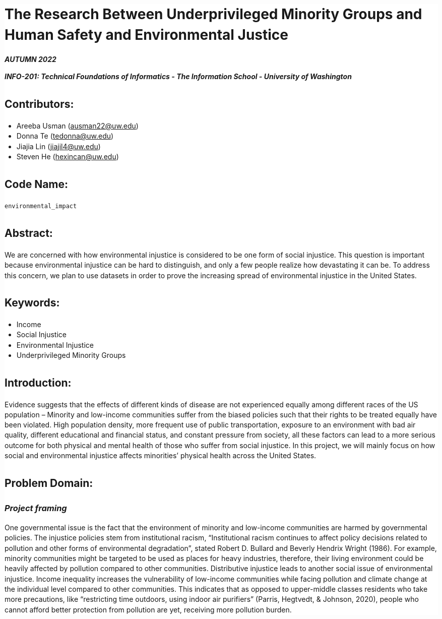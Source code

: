 # The Research Between Underprivileged Minority Groups and Human Safety and Environmental Justice
***AUTUMN 2022***

***INFO-201: Technical Foundations of Informatics - The Information School - University of Washington***

## Contributors:
- Areeba Usman (ausman22@uw.edu)
- Donna Te (tedonna@uw.edu)
- Jiajia Lin (jiajil4@uw.edu)
- Steven He (hexincan@uw.edu)

## Code Name:
```
environmental_impact
```

## Abstract:
We are concerned with how environmental injustice is considered to be one form of social injustice. This question is important because environmental injustice can be hard to distinguish, and only a few people realize how devastating it can be. To address this concern, we plan to use datasets in order to prove the increasing spread of environmental injustice in the United States.

## Keywords:
- Income
- Social Injustice
- Environmental Injustice
- Underprivileged Minority Groups

## Introduction:
Evidence suggests that the effects of different kinds of disease are not experienced equally among different races of the US population – Minority and low-income communities suffer from the biased policies such that their rights to be treated equally have been violated. High population density, more frequent use of public transportation, exposure to an environment with bad air quality, different educational and financial status, and constant pressure from society, all these factors can lead to a more serious outcome for both physical and mental health of those who suffer from social injustice. In this project, we will mainly focus on how social and environmental injustice affects minorities’ physical health across the United States.

## Problem Domain:

### *Project framing*
One governmental issue is the fact that the environment of minority and low-income communities are harmed by governmental policies. The injustice policies stem from institutional racism, “Institutional racism continues to affect policy decisions related to pollution and other forms of environmental degradation”, stated Robert D. Bullard and Beverly Hendrix Wright (1986). For example, minority communities might be targeted to be used as places for heavy industries, therefore, their living environment could be heavily affected by pollution compared to other communities.
Distributive injustice leads to another social issue of environmental injustice. Income inequality increases the vulnerability of low-income communities while facing pollution and climate change at the individual level compared to other communities. This indicates that as opposed to upper-middle classes residents who take more precautions, like “restricting time outdoors, using indoor air purifiers” (Parris, Hegtvedt, & Johnson, 2020), people who cannot afford better protection from pollution are yet, receiving more pollution burden.
&nbsp;
